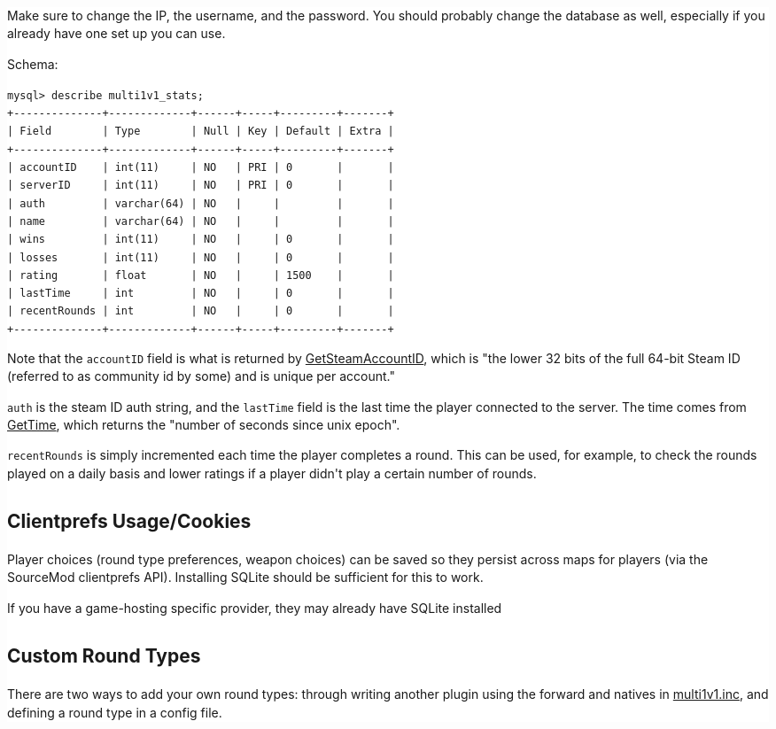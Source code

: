 Make sure to change the IP, the username, and the password. You should probably change the database as well, especially if you already have one set up you can use.

Schema:

    mysql> describe multi1v1_stats;
    +--------------+-------------+------+-----+---------+-------+
    | Field        | Type        | Null | Key | Default | Extra |
    +--------------+-------------+------+-----+---------+-------+
    | accountID    | int(11)     | NO   | PRI | 0       |       |
    | serverID     | int(11)     | NO   | PRI | 0       |       |
    | auth         | varchar(64) | NO   |     |         |       |
    | name         | varchar(64) | NO   |     |         |       |
    | wins         | int(11)     | NO   |     | 0       |       |
    | losses       | int(11)     | NO   |     | 0       |       |
    | rating       | float       | NO   |     | 1500    |       |
    | lastTime     | int         | NO   |     | 0       |       |
    | recentRounds | int         | NO   |     | 0       |       |
    +--------------+-------------+------+-----+---------+-------+


Note that the ``accountID`` field is what is returned by [GetSteamAccountID](https://wiki.alliedmods.net/SourceMod_1.5.0_API_Changes#Clients), which is "the lower 32 bits of the full 64-bit Steam ID (referred to as community id by some) and is unique per account."

``auth`` is the steam ID auth string, and the ``lastTime`` field is the last time the player connected to the server.
The time comes from [GetTime](http://docs.sourcemod.net/api/index.php?fastload=show&id=601&), which returns the "number of seconds since unix epoch".

``recentRounds`` is simply incremented each time the player completes a round. This can be used, for example, to check the rounds played on a daily basis and lower ratings if a player didn't play a certain number of rounds.


## Clientprefs Usage/Cookies
Player choices (round type preferences, weapon choices) can be saved so they persist across maps for players (via the SourceMod clientprefs API). Installing SQLite should be sufficient for this to work.

If you have a game-hosting specific provider, they may already have SQLite installed


## Custom Round Types

There are two ways to add your own round types: through writing another plugin using the forward and natives in [multi1v1.inc](scripting/include/multi1v1.inc), and
defining a round type in a config file.
